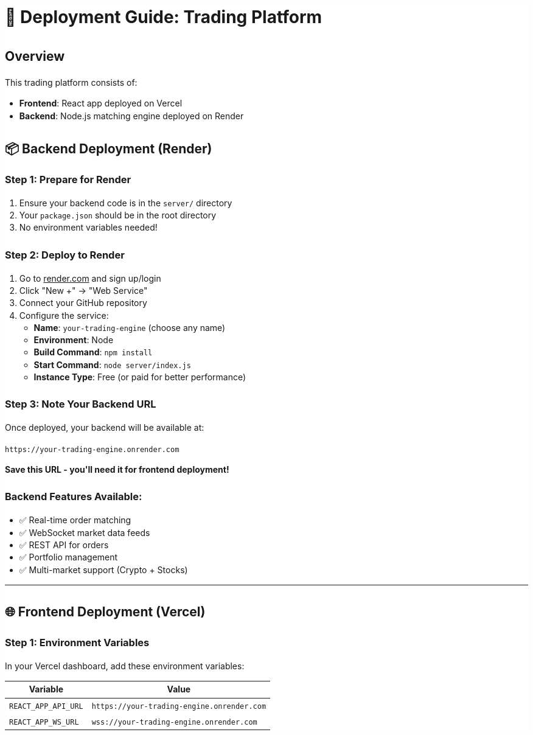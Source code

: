 # 🚀 Deployment Guide: Trading Platform

## Overview
This trading platform consists of:
- **Frontend**: React app deployed on Vercel
- **Backend**: Node.js matching engine deployed on Render

## 📦 Backend Deployment (Render)

### Step 1: Prepare for Render
1. Ensure your backend code is in the `server/` directory
2. Your `package.json` should be in the root directory
3. No environment variables needed!

### Step 2: Deploy to Render
1. Go to [render.com](https://render.com) and sign up/login
2. Click "New +" → "Web Service"
3. Connect your GitHub repository
4. Configure the service:
   - **Name**: `your-trading-engine` (choose any name)
   - **Environment**: Node
   - **Build Command**: `npm install`
   - **Start Command**: `node server/index.js`
   - **Instance Type**: Free (or paid for better performance)

### Step 3: Note Your Backend URL
Once deployed, your backend will be available at:
```
https://your-trading-engine.onrender.com
```
**Save this URL - you'll need it for frontend deployment!**

### Backend Features Available:
- ✅ Real-time order matching
- ✅ WebSocket market data feeds
- ✅ REST API for orders
- ✅ Portfolio management
- ✅ Multi-market support (Crypto + Stocks)

---

## 🌐 Frontend Deployment (Vercel)

### Step 1: Environment Variables
In your Vercel dashboard, add these environment variables:

| Variable | Value |
|----------|-------|
| `REACT_APP_API_URL` | `https://your-trading-engine.onrender.com` |
| `REACT_APP_WS_URL` | `wss://your-trading-engine.onrender.com` |
